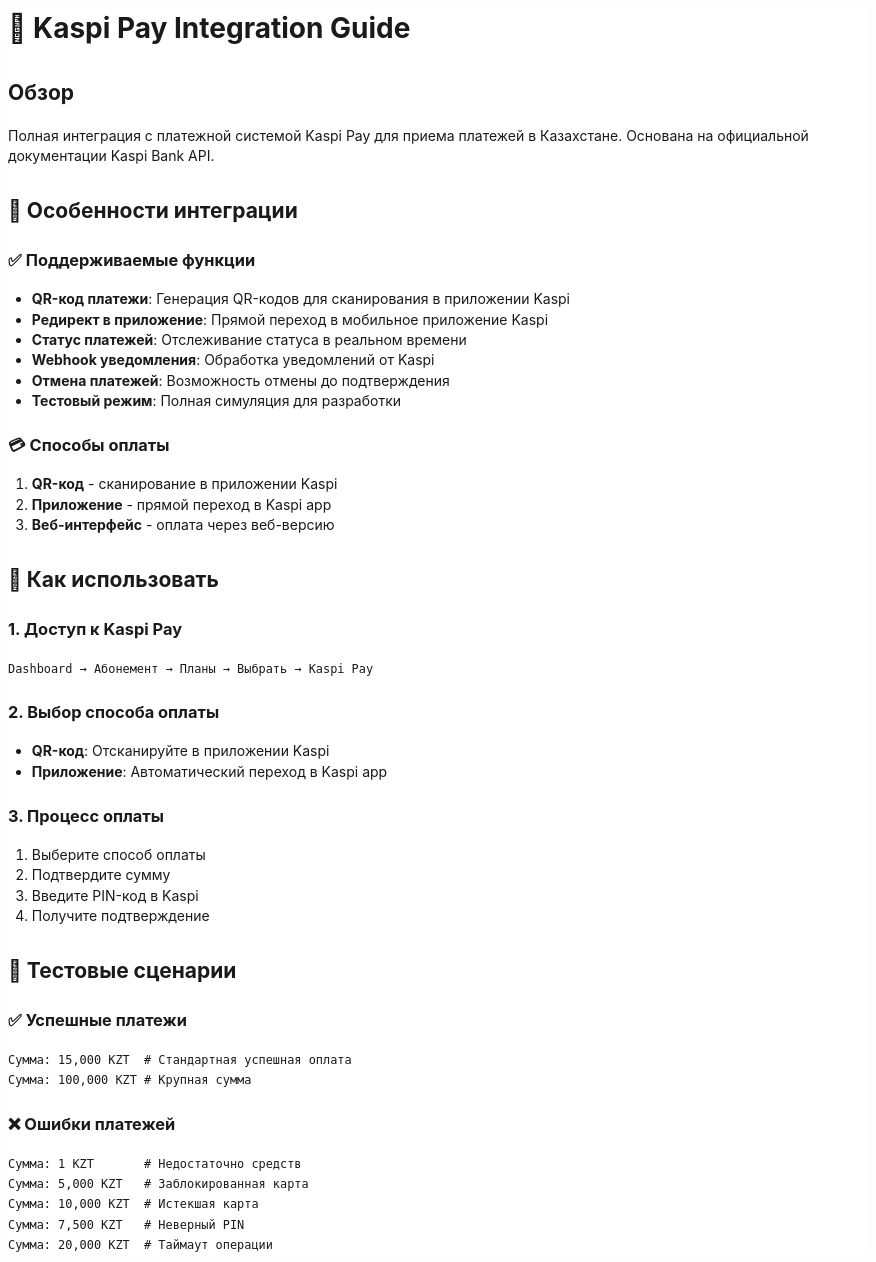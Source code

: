 # 🔴 Kaspi Pay Integration Guide

## Обзор
Полная интеграция с платежной системой Kaspi Pay для приема платежей в Казахстане. Основана на официальной документации Kaspi Bank API.

## 🚀 Особенности интеграции

### ✅ Поддерживаемые функции
- **QR-код платежи**: Генерация QR-кодов для сканирования в приложении Kaspi
- **Редирект в приложение**: Прямой переход в мобильное приложение Kaspi
- **Статус платежей**: Отслеживание статуса в реальном времени
- **Webhook уведомления**: Обработка уведомлений от Kaspi
- **Отмена платежей**: Возможность отмены до подтверждения
- **Тестовый режим**: Полная симуляция для разработки

### 💳 Способы оплаты
1. **QR-код** - сканирование в приложении Kaspi
2. **Приложение** - прямой переход в Kaspi app
3. **Веб-интерфейс** - оплата через веб-версию

## 🎯 Как использовать

### 1. **Доступ к Kaspi Pay**
```
Dashboard → Абонемент → Планы → Выбрать → Kaspi Pay
```

### 2. **Выбор способа оплаты**
- **QR-код**: Отсканируйте в приложении Kaspi
- **Приложение**: Автоматический переход в Kaspi app

### 3. **Процесс оплаты**
1. Выберите способ оплаты
2. Подтвердите сумму
3. Введите PIN-код в Kaspi
4. Получите подтверждение

## 🧪 Тестовые сценарии

### ✅ **Успешные платежи**
```
Сумма: 15,000 KZT  # Стандартная успешная оплата
Сумма: 100,000 KZT # Крупная сумма
```

### ❌ **Ошибки платежей**
```
Сумма: 1 KZT       # Недостаточно средств
Сумма: 5,000 KZT   # Заблокированная карта
Сумма: 10,000 KZT  # Истекшая карта
Сумма: 7,500 KZT   # Неверный PIN
Сумма: 20,000 KZT  # Таймаут операции
```

